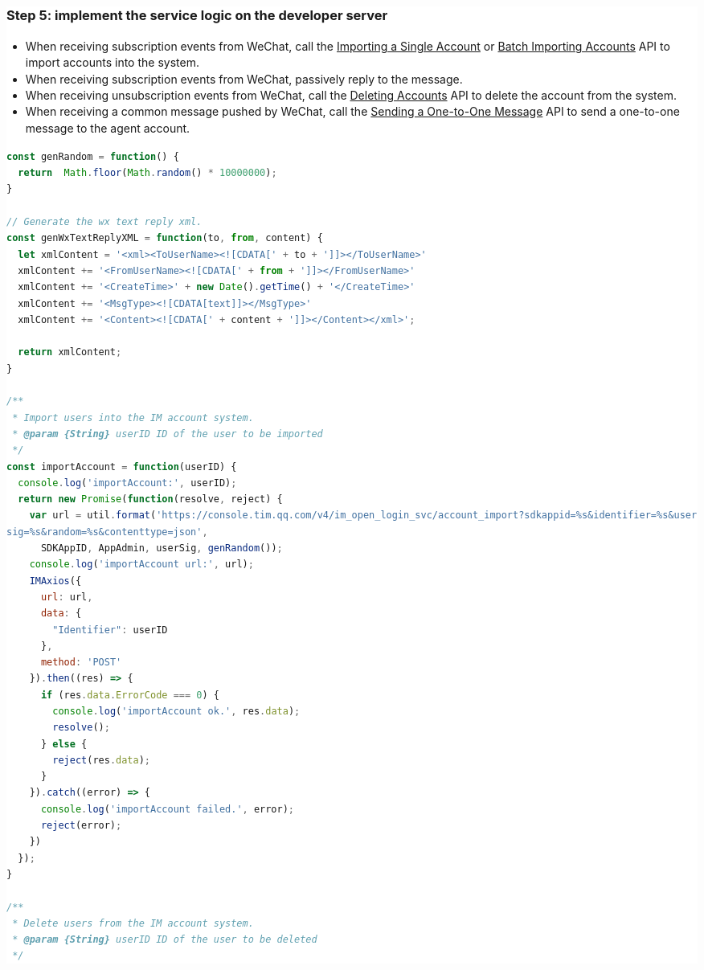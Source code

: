### Step 5: implement the service logic on the developer server

- When receiving subscription events from WeChat, call the [Importing a Single Account](https://intl.cloud.tencent.com/document/product/1047/34953) or [Batch Importing Accounts](https://intl.cloud.tencent.com/document/product/1047/34954) API to import accounts into the system.
- When receiving subscription events from WeChat, passively reply to the message.
- When receiving unsubscription events from WeChat, call the [Deleting Accounts](https://intl.cloud.tencent.com/document/product/1047/34955) API to delete the account from the system.
- When receiving a common message pushed by WeChat, call the [Sending a One-to-One Message](https://intl.cloud.tencent.com/document/product/1047/34919) API to send a one-to-one message to the agent account.

```javascript
const genRandom = function() {
  return  Math.floor(Math.random() * 10000000);
}

// Generate the wx text reply xml.
const genWxTextReplyXML = function(to, from, content) {
  let xmlContent = '<xml><ToUserName><![CDATA[' + to + ']]></ToUserName>'
  xmlContent += '<FromUserName><![CDATA[' + from + ']]></FromUserName>'
  xmlContent += '<CreateTime>' + new Date().getTime() + '</CreateTime>'
  xmlContent += '<MsgType><![CDATA[text]]></MsgType>'
  xmlContent += '<Content><![CDATA[' + content + ']]></Content></xml>';

  return xmlContent;
}

/**
 * Import users into the IM account system.
 * @param {String} userID ID of the user to be imported
 */
const importAccount = function(userID) {
  console.log('importAccount:', userID);
  return new Promise(function(resolve, reject) {
    var url = util.format('https://console.tim.qq.com/v4/im_open_login_svc/account_import?sdkappid=%s&identifier=%s&usersig=%s&random=%s&contenttype=json',
      SDKAppID, AppAdmin, userSig, genRandom());
    console.log('importAccount url:', url);
    IMAxios({
      url: url,
      data: {
        "Identifier": userID
      },
      method: 'POST'
    }).then((res) => {
      if (res.data.ErrorCode === 0) {
        console.log('importAccount ok.', res.data);
        resolve();
      } else {
        reject(res.data);
      }
    }).catch((error) => {
      console.log('importAccount failed.', error);
      reject(error);
    })
  });
}

/**
 * Delete users from the IM account system.
 * @param {String} userID ID of the user to be deleted
 */
```